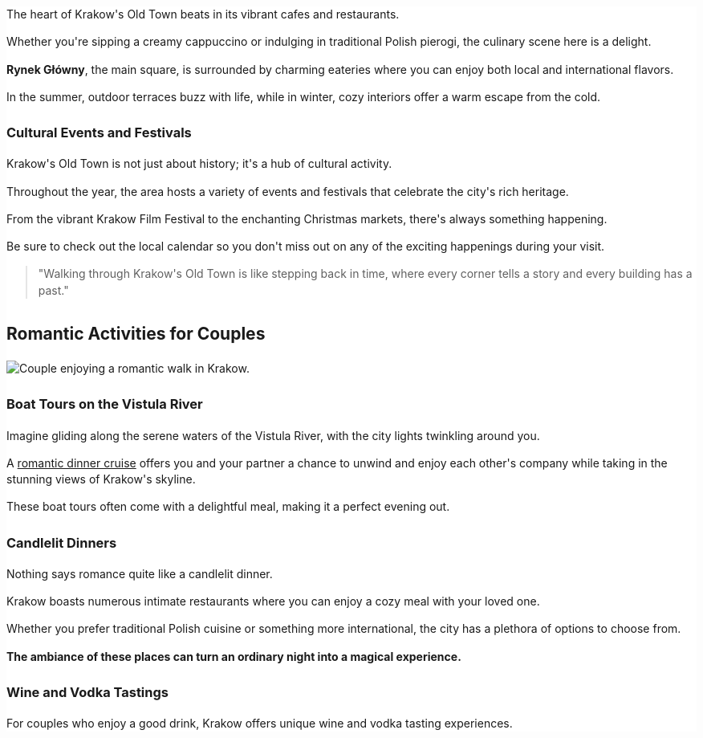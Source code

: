 The heart of Krakow's Old Town beats in its vibrant cafes and restaurants. 

Whether you're sipping a creamy cappuccino or indulging in traditional Polish pierogi, the culinary scene here is a delight. 

**Rynek Główny**, the main square, is surrounded by charming eateries where you can enjoy both local and international flavors. 

In the summer, outdoor terraces buzz with life, while in winter, cozy interiors offer a warm escape from the cold.

### Cultural Events and Festivals

Krakow's Old Town is not just about history; it's a hub of cultural activity. 

Throughout the year, the area hosts a variety of events and festivals that celebrate the city's rich heritage. 

From the vibrant Krakow Film Festival to the enchanting Christmas markets, there's always something happening. 

Be sure to check out the local calendar so you don't miss out on any of the exciting happenings during your visit.

> "Walking through Krakow's Old Town is like stepping back in time, where every corner tells a story and every building has a past."

## Romantic Activities for Couples

![Couple enjoying a romantic walk in Krakow.](/imgs/poland/kr-couple.webp)

### Boat Tours on the Vistula River

Imagine gliding along the serene waters of the Vistula River, with the city lights twinkling around you. 

A [romantic dinner cruise](https://www.tripadvisor.com/Attractions-g274772-Activities-zft12169-Krakow_Lesser_Poland_Province_Southern_Poland.html) offers you and your partner a chance to unwind and enjoy each other's company while taking in the stunning views of Krakow's skyline. 

These boat tours often come with a delightful meal, making it a perfect evening out.

### Candlelit Dinners

Nothing says romance quite like a candlelit dinner. 

Krakow boasts numerous intimate restaurants where you can enjoy a cozy meal with your loved one. 

Whether you prefer traditional Polish cuisine or something more international, the city has a plethora of options to choose from.

 **The ambiance of these places can turn an ordinary night into a magical experience.**

### Wine and Vodka Tastings

For couples who enjoy a good drink, Krakow offers unique wine and vodka tasting experiences. 
